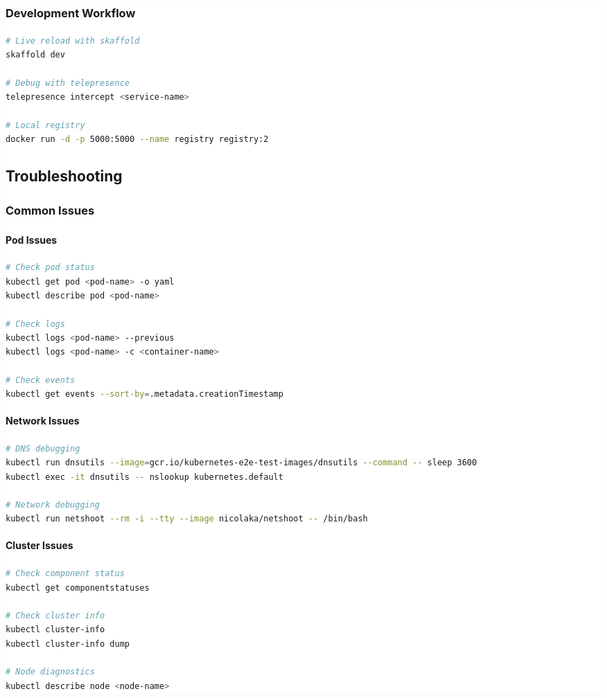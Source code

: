 ### Development Workflow
```bash
# Live reload with skaffold
skaffold dev

# Debug with telepresence
telepresence intercept <service-name>

# Local registry
docker run -d -p 5000:5000 --name registry registry:2
```

## Troubleshooting <a name="troubleshooting"></a>

### Common Issues

#### Pod Issues
```bash
# Check pod status
kubectl get pod <pod-name> -o yaml
kubectl describe pod <pod-name>

# Check logs
kubectl logs <pod-name> --previous
kubectl logs <pod-name> -c <container-name>

# Check events
kubectl get events --sort-by=.metadata.creationTimestamp
```

#### Network Issues
```bash
# DNS debugging
kubectl run dnsutils --image=gcr.io/kubernetes-e2e-test-images/dnsutils --command -- sleep 3600
kubectl exec -it dnsutils -- nslookup kubernetes.default

# Network debugging
kubectl run netshoot --rm -i --tty --image nicolaka/netshoot -- /bin/bash
```

#### Cluster Issues
```bash
# Check component status
kubectl get componentstatuses

# Check cluster info
kubectl cluster-info
kubectl cluster-info dump

# Node diagnostics
kubectl describe node <node-name>
```
